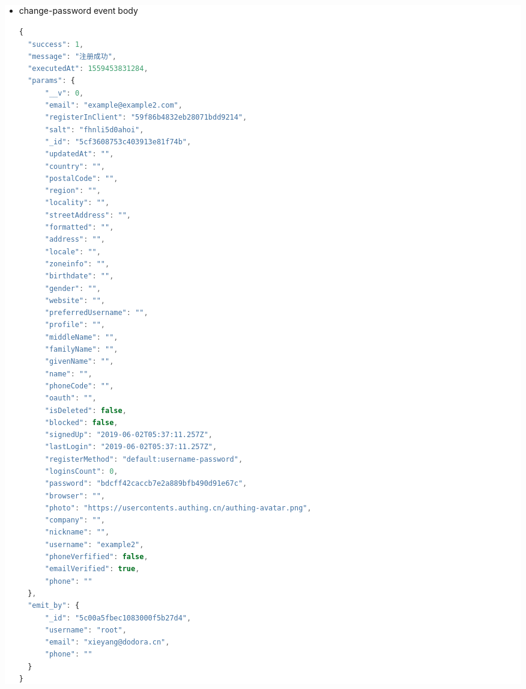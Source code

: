 * change-password event body

  ```javascript
  {
    "success": 1,
    "message": "注册成功",
    "executedAt": 1559453831284,
    "params": {
        "__v": 0,
        "email": "example@example2.com",
        "registerInClient": "59f86b4832eb28071bdd9214",
        "salt": "fhnli5d0ahoi",
        "_id": "5cf3608753c403913e81f74b",
        "updatedAt": "",
        "country": "",
        "postalCode": "",
        "region": "",
        "locality": "",
        "streetAddress": "",
        "formatted": "",
        "address": "",
        "locale": "",
        "zoneinfo": "",
        "birthdate": "",
        "gender": "",
        "website": "",
        "preferredUsername": "",
        "profile": "",
        "middleName": "",
        "familyName": "",
        "givenName": "",
        "name": "",
        "phoneCode": "",
        "oauth": "",
        "isDeleted": false,
        "blocked": false,
        "signedUp": "2019-06-02T05:37:11.257Z",
        "lastLogin": "2019-06-02T05:37:11.257Z",
        "registerMethod": "default:username-password",
        "loginsCount": 0,
        "password": "bdcff42caccb7e2a889bfb490d91e67c",
        "browser": "",
        "photo": "https://usercontents.authing.cn/authing-avatar.png",
        "company": "",
        "nickname": "",
        "username": "example2",
        "phoneVerfified": false,
        "emailVerified": true,
        "phone": ""
    },
    "emit_by": {
        "_id": "5c00a5fbec1083000f5b27d4",
        "username": "root",
        "email": "xieyang@dodora.cn",
        "phone": ""
    }
  }
  ```
